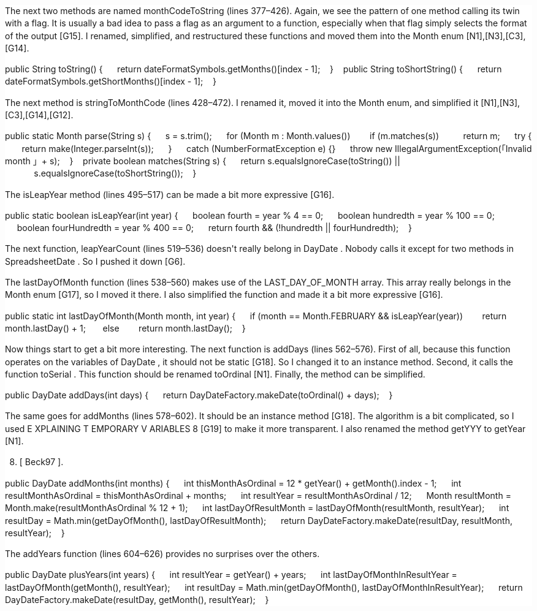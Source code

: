 The next two methods are named monthCodeToString (lines 377–426). Again, we see the pattern of one method calling its twin with a flag. It is usually a bad idea to pass a flag as an argument to a function, especially when that flag simply selects the format of the output [G15]. I renamed, simplified, and restructured these functions and moved them into the Month enum [N1],[N3],[C3],[G14].

public String toString() {      return dateFormatSymbols.getMonths()[index - 1];    }    public String toShortString() {      return dateFormatSymbols.getShortMonths()[index - 1];    }

The next method is stringToMonthCode (lines 428–472). I renamed it, moved it into the Month enum, and simplified it [N1],[N3],[C3],[G14],[G12].

public static Month parse(String s) {      s = s.trim();      for (Month m : Month.values())        if (m.matches(s))          return m;      try {        return make(Integer.parseInt(s));      }      catch (NumberFormatException e) {}      throw new IllegalArgumentException(「Invalid month 」+ s);    }    private boolean matches(String s) {      return s.equalsIgnoreCase(toString()) ||             s.equalsIgnoreCase(toShortString());    }

The isLeapYear method (lines 495–517) can be made a bit more expressive [G16].

public static boolean isLeapYear(int year) {      boolean fourth = year % 4 == 0;      boolean hundredth = year % 100 == 0;      boolean fourHundredth = year % 400 == 0;      return fourth && (!hundredth || fourHundredth);    }

The next function, leapYearCount (lines 519–536) doesn't really belong in DayDate . Nobody calls it except for two methods in SpreadsheetDate . So I pushed it down [G6].

The lastDayOfMonth function (lines 538–560) makes use of the LAST_DAY_OF_MONTH array. This array really belongs in the Month enum [G17], so I moved it there. I also simplified the function and made it a bit more expressive [G16].

public static int lastDayOfMonth(Month month, int year) {      if (month == Month.FEBRUARY && isLeapYear(year))        return month.lastDay() + 1;       else        return month.lastDay();    }

Now things start to get a bit more interesting. The next function is addDays (lines 562–576). First of all, because this function operates on the variables of DayDate , it should not be static [G18]. So I changed it to an instance method. Second, it calls the function toSerial . This function should be renamed toOrdinal [N1]. Finally, the method can be simplified.

public DayDate addDays(int days) {      return DayDateFactory.makeDate(toOrdinal() + days);    }

The same goes for addMonths (lines 578–602). It should be an instance method [G18]. The algorithm is a bit complicated, so I used E XPLAINING T EMPORARY V ARIABLES 8 [G19] to make it more transparent. I also renamed the method getYYY to getYear [N1].

8. [ Beck97 ].

public DayDate addMonths(int months) {      int thisMonthAsOrdinal = 12 * getYear() + getMonth().index - 1;      int resultMonthAsOrdinal = thisMonthAsOrdinal + months;      int resultYear = resultMonthAsOrdinal / 12;      Month resultMonth = Month.make(resultMonthAsOrdinal % 12 + 1);      int lastDayOfResultMonth = lastDayOfMonth(resultMonth, resultYear);      int resultDay = Math.min(getDayOfMonth(), lastDayOfResultMonth);      return DayDateFactory.makeDate(resultDay, resultMonth, resultYear);    }

The addYears function (lines 604–626) provides no surprises over the others.

public DayDate plusYears(int years) {      int resultYear = getYear() + years;      int lastDayOfMonthInResultYear = lastDayOfMonth(getMonth(), resultYear);      int resultDay = Math.min(getDayOfMonth(), lastDayOfMonthInResultYear);      return DayDateFactory.makeDate(resultDay, getMonth(), resultYear);    }
